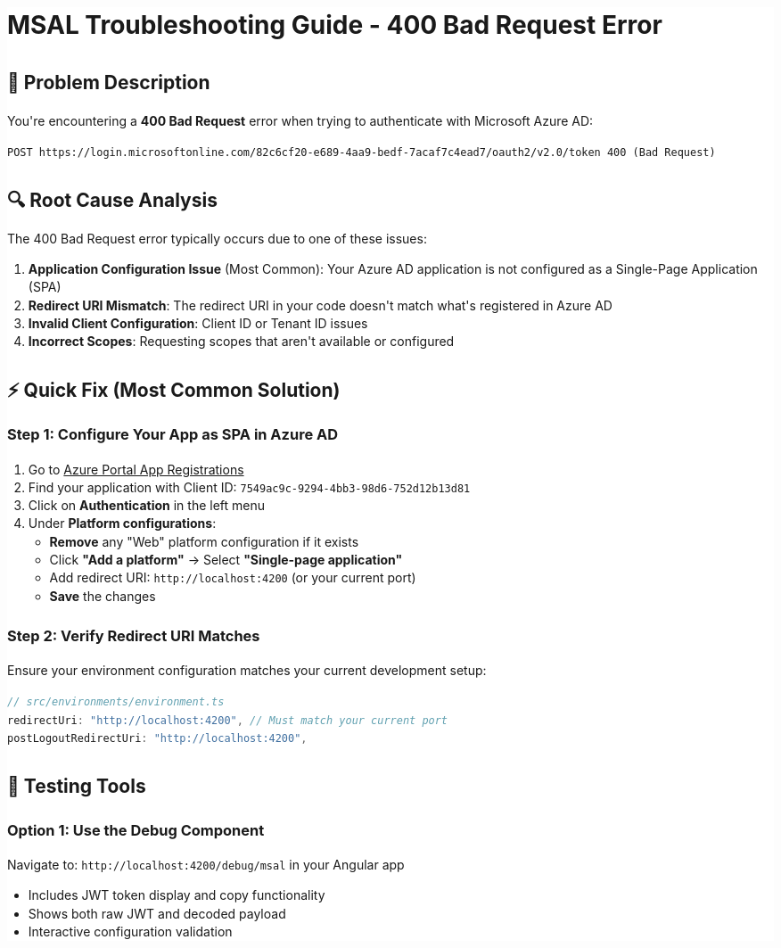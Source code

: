 # MSAL Troubleshooting Guide - 400 Bad Request Error

## 🚨 Problem Description

You're encountering a **400 Bad Request** error when trying to authenticate with Microsoft Azure AD:

```
POST https://login.microsoftonline.com/82c6cf20-e689-4aa9-bedf-7acaf7c4ead7/oauth2/v2.0/token 400 (Bad Request)
```

## 🔍 Root Cause Analysis

The 400 Bad Request error typically occurs due to one of these issues:

1. **Application Configuration Issue** (Most Common): Your Azure AD application is not configured as a Single-Page Application (SPA)
2. **Redirect URI Mismatch**: The redirect URI in your code doesn't match what's registered in Azure AD
3. **Invalid Client Configuration**: Client ID or Tenant ID issues
4. **Incorrect Scopes**: Requesting scopes that aren't available or configured

## ⚡ Quick Fix (Most Common Solution)

### Step 1: Configure Your App as SPA in Azure AD

1. Go to [Azure Portal App Registrations](https://portal.azure.com/#view/Microsoft_AAD_IAM/ActiveDirectoryMenuBlade/~/RegisteredApps)
2. Find your application with Client ID: `7549ac9c-9294-4bb3-98d6-752d12b13d81`
3. Click on **Authentication** in the left menu
4. Under **Platform configurations**:
   - **Remove** any "Web" platform configuration if it exists
   - Click **"Add a platform"** → Select **"Single-page application"**
   - Add redirect URI: `http://localhost:4200` (or your current port)
   - **Save** the changes

### Step 2: Verify Redirect URI Matches

Ensure your environment configuration matches your current development setup:

```typescript
// src/environments/environment.ts
redirectUri: "http://localhost:4200", // Must match your current port
postLogoutRedirectUri: "http://localhost:4200",
```

## 🧪 Testing Tools

### Option 1: Use the Debug Component
Navigate to: `http://localhost:4200/debug/msal` in your Angular app
- Includes JWT token display and copy functionality
- Shows both raw JWT and decoded payload
- Interactive configuration validation
